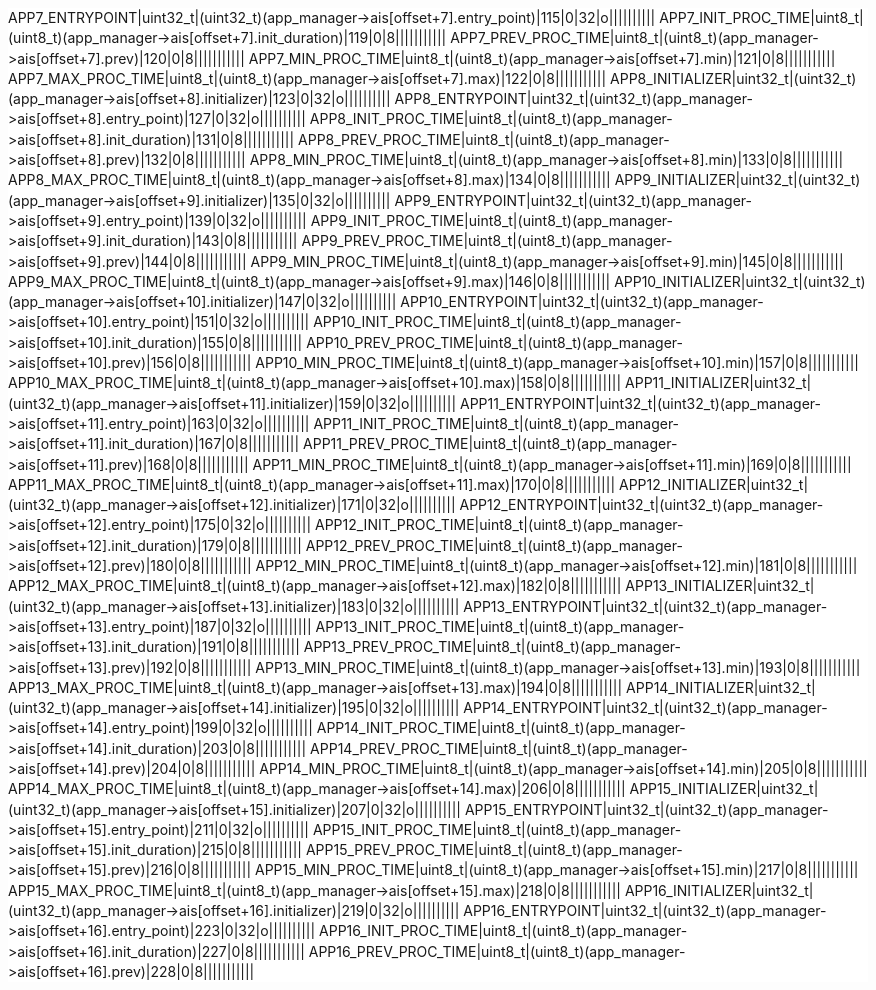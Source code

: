 APP7_ENTRYPOINT|uint32_t|(uint32_t)(app_manager->ais[offset+7].entry_point)|115|0|32|o||||||||||
APP7_INIT_PROC_TIME|uint8_t|(uint8_t)(app_manager->ais[offset+7].init_duration)|119|0|8|||||||||||
APP7_PREV_PROC_TIME|uint8_t|(uint8_t)(app_manager->ais[offset+7].prev)|120|0|8|||||||||||
APP7_MIN_PROC_TIME|uint8_t|(uint8_t)(app_manager->ais[offset+7].min)|121|0|8|||||||||||
APP7_MAX_PROC_TIME|uint8_t|(uint8_t)(app_manager->ais[offset+7].max)|122|0|8|||||||||||
APP8_INITIALIZER|uint32_t|(uint32_t)(app_manager->ais[offset+8].initializer)|123|0|32|o||||||||||
APP8_ENTRYPOINT|uint32_t|(uint32_t)(app_manager->ais[offset+8].entry_point)|127|0|32|o||||||||||
APP8_INIT_PROC_TIME|uint8_t|(uint8_t)(app_manager->ais[offset+8].init_duration)|131|0|8|||||||||||
APP8_PREV_PROC_TIME|uint8_t|(uint8_t)(app_manager->ais[offset+8].prev)|132|0|8|||||||||||
APP8_MIN_PROC_TIME|uint8_t|(uint8_t)(app_manager->ais[offset+8].min)|133|0|8|||||||||||
APP8_MAX_PROC_TIME|uint8_t|(uint8_t)(app_manager->ais[offset+8].max)|134|0|8|||||||||||
APP9_INITIALIZER|uint32_t|(uint32_t)(app_manager->ais[offset+9].initializer)|135|0|32|o||||||||||
APP9_ENTRYPOINT|uint32_t|(uint32_t)(app_manager->ais[offset+9].entry_point)|139|0|32|o||||||||||
APP9_INIT_PROC_TIME|uint8_t|(uint8_t)(app_manager->ais[offset+9].init_duration)|143|0|8|||||||||||
APP9_PREV_PROC_TIME|uint8_t|(uint8_t)(app_manager->ais[offset+9].prev)|144|0|8|||||||||||
APP9_MIN_PROC_TIME|uint8_t|(uint8_t)(app_manager->ais[offset+9].min)|145|0|8|||||||||||
APP9_MAX_PROC_TIME|uint8_t|(uint8_t)(app_manager->ais[offset+9].max)|146|0|8|||||||||||
APP10_INITIALIZER|uint32_t|(uint32_t)(app_manager->ais[offset+10].initializer)|147|0|32|o||||||||||
APP10_ENTRYPOINT|uint32_t|(uint32_t)(app_manager->ais[offset+10].entry_point)|151|0|32|o||||||||||
APP10_INIT_PROC_TIME|uint8_t|(uint8_t)(app_manager->ais[offset+10].init_duration)|155|0|8|||||||||||
APP10_PREV_PROC_TIME|uint8_t|(uint8_t)(app_manager->ais[offset+10].prev)|156|0|8|||||||||||
APP10_MIN_PROC_TIME|uint8_t|(uint8_t)(app_manager->ais[offset+10].min)|157|0|8|||||||||||
APP10_MAX_PROC_TIME|uint8_t|(uint8_t)(app_manager->ais[offset+10].max)|158|0|8|||||||||||
APP11_INITIALIZER|uint32_t|(uint32_t)(app_manager->ais[offset+11].initializer)|159|0|32|o||||||||||
APP11_ENTRYPOINT|uint32_t|(uint32_t)(app_manager->ais[offset+11].entry_point)|163|0|32|o||||||||||
APP11_INIT_PROC_TIME|uint8_t|(uint8_t)(app_manager->ais[offset+11].init_duration)|167|0|8|||||||||||
APP11_PREV_PROC_TIME|uint8_t|(uint8_t)(app_manager->ais[offset+11].prev)|168|0|8|||||||||||
APP11_MIN_PROC_TIME|uint8_t|(uint8_t)(app_manager->ais[offset+11].min)|169|0|8|||||||||||
APP11_MAX_PROC_TIME|uint8_t|(uint8_t)(app_manager->ais[offset+11].max)|170|0|8|||||||||||
APP12_INITIALIZER|uint32_t|(uint32_t)(app_manager->ais[offset+12].initializer)|171|0|32|o||||||||||
APP12_ENTRYPOINT|uint32_t|(uint32_t)(app_manager->ais[offset+12].entry_point)|175|0|32|o||||||||||
APP12_INIT_PROC_TIME|uint8_t|(uint8_t)(app_manager->ais[offset+12].init_duration)|179|0|8|||||||||||
APP12_PREV_PROC_TIME|uint8_t|(uint8_t)(app_manager->ais[offset+12].prev)|180|0|8|||||||||||
APP12_MIN_PROC_TIME|uint8_t|(uint8_t)(app_manager->ais[offset+12].min)|181|0|8|||||||||||
APP12_MAX_PROC_TIME|uint8_t|(uint8_t)(app_manager->ais[offset+12].max)|182|0|8|||||||||||
APP13_INITIALIZER|uint32_t|(uint32_t)(app_manager->ais[offset+13].initializer)|183|0|32|o||||||||||
APP13_ENTRYPOINT|uint32_t|(uint32_t)(app_manager->ais[offset+13].entry_point)|187|0|32|o||||||||||
APP13_INIT_PROC_TIME|uint8_t|(uint8_t)(app_manager->ais[offset+13].init_duration)|191|0|8|||||||||||
APP13_PREV_PROC_TIME|uint8_t|(uint8_t)(app_manager->ais[offset+13].prev)|192|0|8|||||||||||
APP13_MIN_PROC_TIME|uint8_t|(uint8_t)(app_manager->ais[offset+13].min)|193|0|8|||||||||||
APP13_MAX_PROC_TIME|uint8_t|(uint8_t)(app_manager->ais[offset+13].max)|194|0|8|||||||||||
APP14_INITIALIZER|uint32_t|(uint32_t)(app_manager->ais[offset+14].initializer)|195|0|32|o||||||||||
APP14_ENTRYPOINT|uint32_t|(uint32_t)(app_manager->ais[offset+14].entry_point)|199|0|32|o||||||||||
APP14_INIT_PROC_TIME|uint8_t|(uint8_t)(app_manager->ais[offset+14].init_duration)|203|0|8|||||||||||
APP14_PREV_PROC_TIME|uint8_t|(uint8_t)(app_manager->ais[offset+14].prev)|204|0|8|||||||||||
APP14_MIN_PROC_TIME|uint8_t|(uint8_t)(app_manager->ais[offset+14].min)|205|0|8|||||||||||
APP14_MAX_PROC_TIME|uint8_t|(uint8_t)(app_manager->ais[offset+14].max)|206|0|8|||||||||||
APP15_INITIALIZER|uint32_t|(uint32_t)(app_manager->ais[offset+15].initializer)|207|0|32|o||||||||||
APP15_ENTRYPOINT|uint32_t|(uint32_t)(app_manager->ais[offset+15].entry_point)|211|0|32|o||||||||||
APP15_INIT_PROC_TIME|uint8_t|(uint8_t)(app_manager->ais[offset+15].init_duration)|215|0|8|||||||||||
APP15_PREV_PROC_TIME|uint8_t|(uint8_t)(app_manager->ais[offset+15].prev)|216|0|8|||||||||||
APP15_MIN_PROC_TIME|uint8_t|(uint8_t)(app_manager->ais[offset+15].min)|217|0|8|||||||||||
APP15_MAX_PROC_TIME|uint8_t|(uint8_t)(app_manager->ais[offset+15].max)|218|0|8|||||||||||
APP16_INITIALIZER|uint32_t|(uint32_t)(app_manager->ais[offset+16].initializer)|219|0|32|o||||||||||
APP16_ENTRYPOINT|uint32_t|(uint32_t)(app_manager->ais[offset+16].entry_point)|223|0|32|o||||||||||
APP16_INIT_PROC_TIME|uint8_t|(uint8_t)(app_manager->ais[offset+16].init_duration)|227|0|8|||||||||||
APP16_PREV_PROC_TIME|uint8_t|(uint8_t)(app_manager->ais[offset+16].prev)|228|0|8|||||||||||